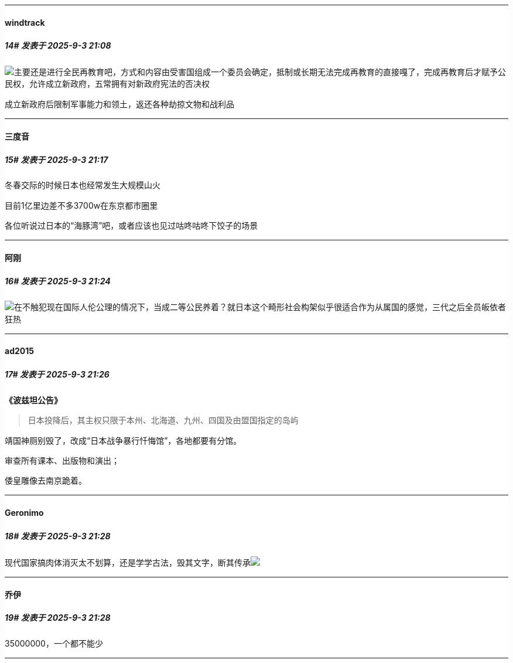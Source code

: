 *****

####  windtrack  
##### 14#       发表于 2025-9-3 21:08

<img src="https://static.stage1st.com/image/smiley/face2017/009.gif" referrerpolicy="no-referrer">主要还是进行全民再教育吧，方式和内容由受害国组成一个委员会确定，抵制或长期无法完成再教育的直接嘎了，完成再教育后才赋予公民权，允许成立新政府，五常拥有对新政府宪法的否决权

成立新政府后限制军事能力和领土，返还各种劫掠文物和战利品

*****

####  三度音  
##### 15#       发表于 2025-9-3 21:17

冬春交际的时候日本也经常发生大规模山火

目前1亿里边差不多3700w在东京都市圈里

各位听说过日本的“海豚湾”吧，或者应该也见过咕咚咕咚下饺子的场景

*****

####  阿刚  
##### 16#       发表于 2025-9-3 21:24

<img src="https://static.stage1st.com/image/smiley/face2017/091.png" referrerpolicy="no-referrer">在不触犯现在国际人伦公理的情况下，当成二等公民养着？就日本这个畸形社会构架似乎很适合作为从属国的感觉，三代之后全员皈依者狂热

*****

####  ad2015  
##### 17#       发表于 2025-9-3 21:26

<strong>《波兹坦公告》</strong> <blockquote>日本投降后，其主权只限于本州、北海道、九州、四国及由盟国指定的岛屿</blockquote>
靖国神厕别毁了，改成“日本战争暴行忏悔馆”，各地都要有分馆。

审查所有课本、出版物和演出；

倭皇雕像去南京跪着。

*****

####  Geronimo  
##### 18#       发表于 2025-9-3 21:28

现代国家搞肉体消灭太不划算，还是学学古法，毁其文字，断其传承<img src="https://static.stage1st.com/image/smiley/face2017/037.png" referrerpolicy="no-referrer">

*****

####  乔伊  
##### 19#       发表于 2025-9-3 21:28

35000000，一个都不能少

*****
